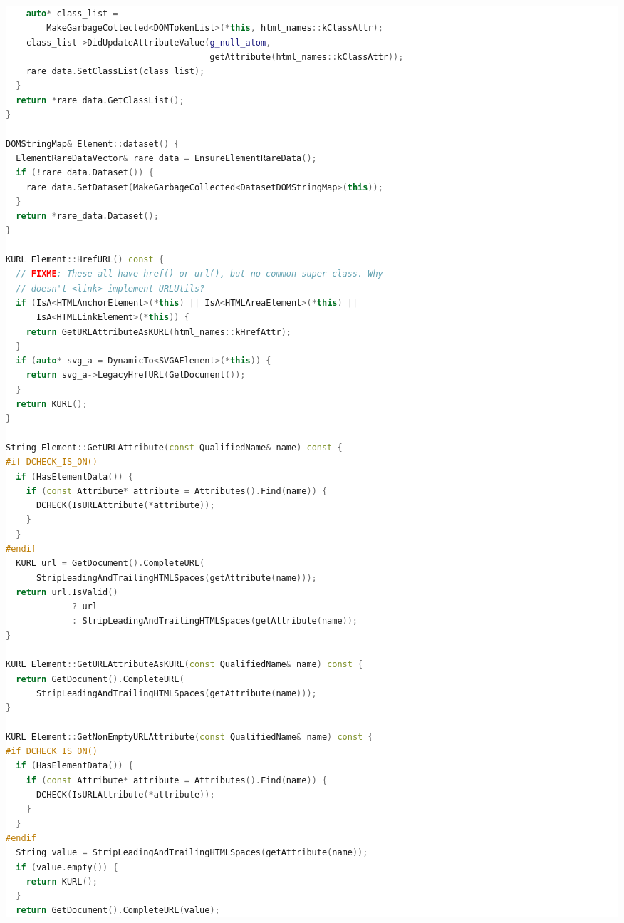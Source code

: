 ```cpp
    auto* class_list =
        MakeGarbageCollected<DOMTokenList>(*this, html_names::kClassAttr);
    class_list->DidUpdateAttributeValue(g_null_atom,
                                        getAttribute(html_names::kClassAttr));
    rare_data.SetClassList(class_list);
  }
  return *rare_data.GetClassList();
}

DOMStringMap& Element::dataset() {
  ElementRareDataVector& rare_data = EnsureElementRareData();
  if (!rare_data.Dataset()) {
    rare_data.SetDataset(MakeGarbageCollected<DatasetDOMStringMap>(this));
  }
  return *rare_data.Dataset();
}

KURL Element::HrefURL() const {
  // FIXME: These all have href() or url(), but no common super class. Why
  // doesn't <link> implement URLUtils?
  if (IsA<HTMLAnchorElement>(*this) || IsA<HTMLAreaElement>(*this) ||
      IsA<HTMLLinkElement>(*this)) {
    return GetURLAttributeAsKURL(html_names::kHrefAttr);
  }
  if (auto* svg_a = DynamicTo<SVGAElement>(*this)) {
    return svg_a->LegacyHrefURL(GetDocument());
  }
  return KURL();
}

String Element::GetURLAttribute(const QualifiedName& name) const {
#if DCHECK_IS_ON()
  if (HasElementData()) {
    if (const Attribute* attribute = Attributes().Find(name)) {
      DCHECK(IsURLAttribute(*attribute));
    }
  }
#endif
  KURL url = GetDocument().CompleteURL(
      StripLeadingAndTrailingHTMLSpaces(getAttribute(name)));
  return url.IsValid()
             ? url
             : StripLeadingAndTrailingHTMLSpaces(getAttribute(name));
}

KURL Element::GetURLAttributeAsKURL(const QualifiedName& name) const {
  return GetDocument().CompleteURL(
      StripLeadingAndTrailingHTMLSpaces(getAttribute(name)));
}

KURL Element::GetNonEmptyURLAttribute(const QualifiedName& name) const {
#if DCHECK_IS_ON()
  if (HasElementData()) {
    if (const Attribute* attribute = Attributes().Find(name)) {
      DCHECK(IsURLAttribute(*attribute));
    }
  }
#endif
  String value = StripLeadingAndTrailingHTMLSpaces(getAttribute(name));
  if (value.empty()) {
    return KURL();
  }
  return GetDocument().CompleteURL(value);
```